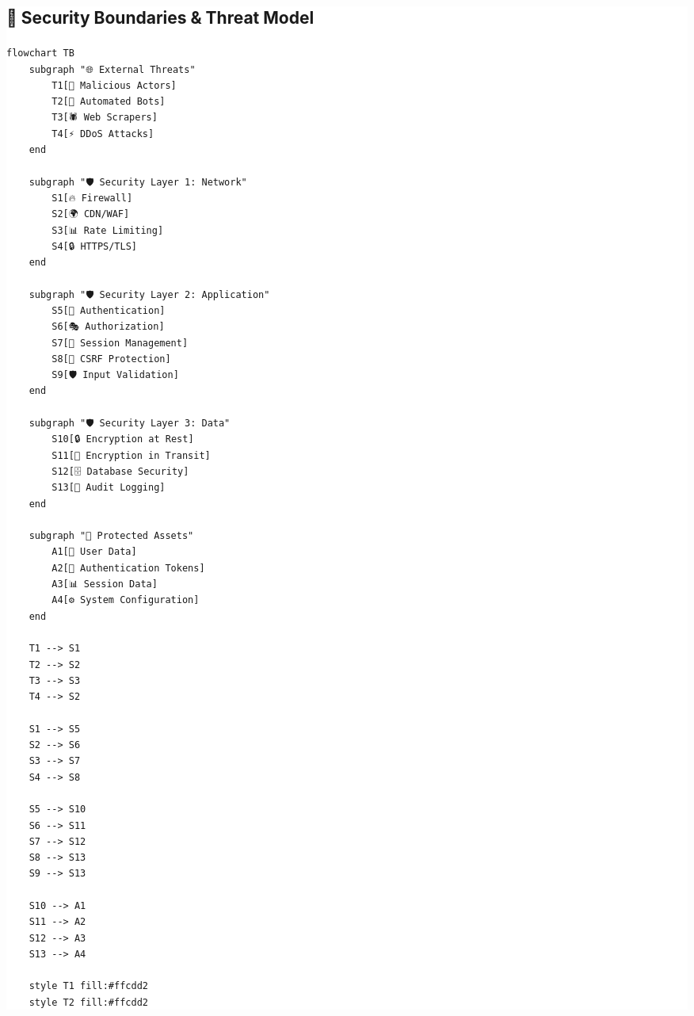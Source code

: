 ## 🚨 **Security Boundaries & Threat Model**

```mermaid
flowchart TB
    subgraph "🌐 External Threats"
        T1[🦹 Malicious Actors]
        T2[🤖 Automated Bots]
        T3[🕷️ Web Scrapers]
        T4[⚡ DDoS Attacks]
    end

    subgraph "🛡️ Security Layer 1: Network"
        S1[🔥 Firewall]
        S2[🌍 CDN/WAF]
        S3[📊 Rate Limiting]
        S4[🔒 HTTPS/TLS]
    end

    subgraph "🛡️ Security Layer 2: Application"
        S5[🔑 Authentication]
        S6[🎭 Authorization]
        S7[🍪 Session Management]
        S8[🔐 CSRF Protection]
        S9[🛡️ Input Validation]
    end

    subgraph "🛡️ Security Layer 3: Data"
        S10[🔒 Encryption at Rest]
        S11[🔐 Encryption in Transit]
        S12[🗄️ Database Security]
        S13[📝 Audit Logging]
    end

    subgraph "🎯 Protected Assets"
        A1[👤 User Data]
        A2[🔑 Authentication Tokens]
        A3[📊 Session Data]
        A4[⚙️ System Configuration]
    end

    T1 --> S1
    T2 --> S2
    T3 --> S3
    T4 --> S2

    S1 --> S5
    S2 --> S6
    S3 --> S7
    S4 --> S8

    S5 --> S10
    S6 --> S11
    S7 --> S12
    S8 --> S13
    S9 --> S13

    S10 --> A1
    S11 --> A2
    S12 --> A3
    S13 --> A4

    style T1 fill:#ffcdd2
    style T2 fill:#ffcdd2
```